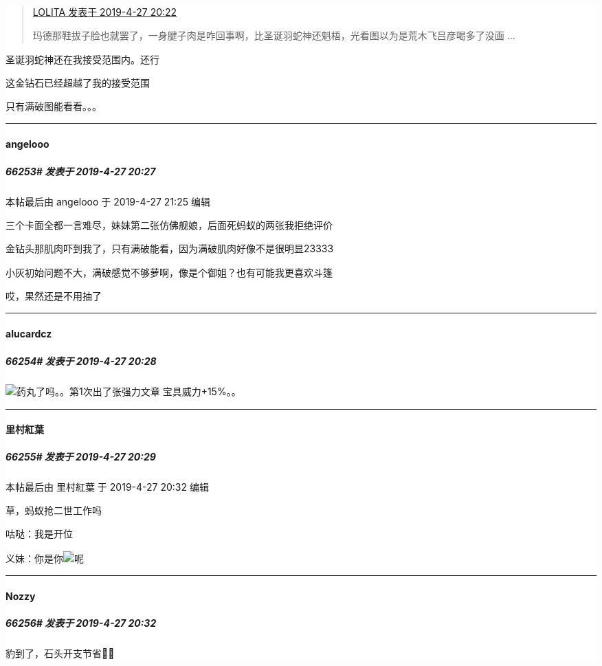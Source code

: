 
<blockquote><a href="httphttps://bbs.saraba1st.com/2b/forum.php?mod=redirect&amp;goto=findpost&amp;pid=43481911&amp;ptid=1085254" target="_blank">LOLITA 发表于 2019-4-27 20:22</a>

玛德那鞋拔子脸也就罢了，一身腱子肉是咋回事啊，比圣诞羽蛇神还魁梧，光看图以为是荒木飞吕彦喝多了没画 ...</blockquote>
圣诞羽蛇神还在我接受范围内。还行

这金钻石已经超越了我的接受范围


只有满破图能看看。。。


*****

####  angelooo  
##### 66253#       发表于 2019-4-27 20:27


 本帖最后由 angelooo 于 2019-4-27 21:25 编辑 

三个卡面全都一言难尽，妹妹第二张仿佛舰娘，后面死蚂蚁的两张我拒绝评价

金钻头那肌肉吓到我了，只有满破能看，因为满破肌肉好像不是很明显23333

小灰初始问题不大，满破感觉不够萝啊，像是个御姐？也有可能我更喜欢斗篷

哎，果然还是不用抽了


*****

####  alucardcz  
##### 66254#       发表于 2019-4-27 20:28


<img src="https://static.saraba1st.com/image/smiley/face2017/068.png" referrerpolicy="no-referrer">药丸了吗。。第1次出了张强力文章 宝具威力+15%。。


*****

####  里村紅葉  
##### 66255#       发表于 2019-4-27 20:29


 本帖最后由 里村紅葉 于 2019-4-27 20:32 编辑 

草，蚂蚁抢二世工作吗

咕哒：我是开位

义妹：你是你<img src="https://static.saraba1st.com/image/smiley/animal2017/007.png" referrerpolicy="no-referrer">呢


*****

####  Nozzy  
##### 66256#       发表于 2019-4-27 20:32


豹到了，石头开支节省👏😂

